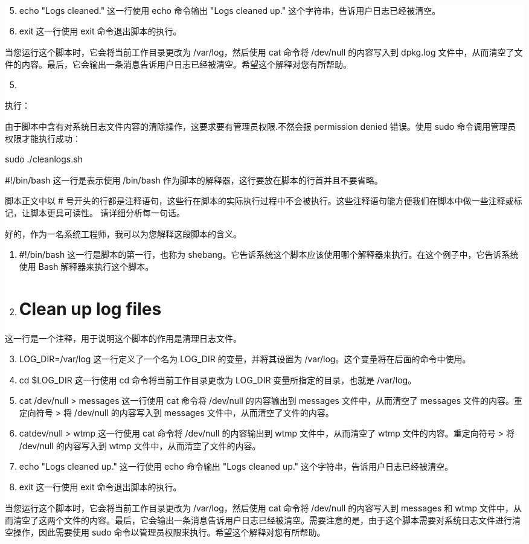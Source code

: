 5. echo "Logs cleaned."
这一行使用 echo 命令输出 "Logs cleaned up." 这个字符串，告诉用户日志已经被清空。

6. exit
这一行使用 exit 命令退出脚本的执行。

当您运行这个脚本时，它会将当前工作目录更改为 /var/log，然后使用 cat 命令将 /dev/null 的内容写入到 dpkg.log 文件中，从而清空了文件的内容。最后，它会输出一条消息告诉用户日志已经被清空。希望这个解释对您有所帮助。








5.
执行：

由于脚本中含有对系统日志文件内容的清除操作，这要求要有管理员权限.不然会报 permission denied 错误。使用 sudo 命令调用管理员权限才能执行成功：

sudo ./cleanlogs.sh

#!/bin/bash 这一行是表示使用 /bin/bash 作为脚本的解释器，这行要放在脚本的行首并且不要省略。

脚本正文中以 # 号开头的行都是注释语句，这些行在脚本的实际执行过程中不会被执行。这些注释语句能方便我们在脚本中做一些注释或标记，让脚本更具可读性。
请详细分析每一句话。


好的，作为一名系统工程师，我可以为您解释这段脚本的含义。

1. #!/bin/bash
这一行是脚本的第一行，也称为 shebang。它告诉系统这个脚本应该使用哪个解释器来执行。在这个例子中，它告诉系统使用 Bash 解释器来执行这个脚本。

2. # Clean up log files
这一行是一个注释，用于说明这个脚本的作用是清理日志文件。

3. LOG_DIR=/var/log
这一行定义了一个名为 LOG_DIR 的变量，并将其设置为 /var/log。这个变量将在后面的命令中使用。

4. cd $LOG_DIR
这一行使用 cd 命令将当前工作目录更改为 LOG_DIR 变量所指定的目录，也就是 /var/log。

5. cat /dev/null > messages
这一行使用 cat 命令将 /dev/null 的内容输出到 messages 文件中，从而清空了 messages 文件的内容。重定向符号 > 将 /dev/null 的内容写入到 messages 文件中，从而清空了文件的内容。

6. catdev/null > wtmp
这一行使用 cat 命令将 /dev/null 的内容输出到 wtmp 文件中，从而清空了 wtmp 文件的内容。重定向符号 > 将 /dev/null 的内容写入到 wtmp 文件中，从而清空了文件的内容。

7. echo "Logs cleaned up."
这一行使用 echo 命令输出 "Logs cleaned up." 这个字符串，告诉用户日志已经被清空。

8. exit
这一行使用 exit 命令退出脚本的执行。

当您运行这个脚本时，它会将当前工作目录更改为 /var/log，然后使用 cat 命令将 /dev/null 的内容写入到 messages 和 wtmp 文件中，从而清空了这两个文件的内容。最后，它会输出一条消息告诉用户日志已经被清空。需要注意的是，由于这个脚本需要对系统日志文件进行清空操作，因此需要使用 sudo 命令以管理员权限来执行。希望这个解释对您有所帮助。


